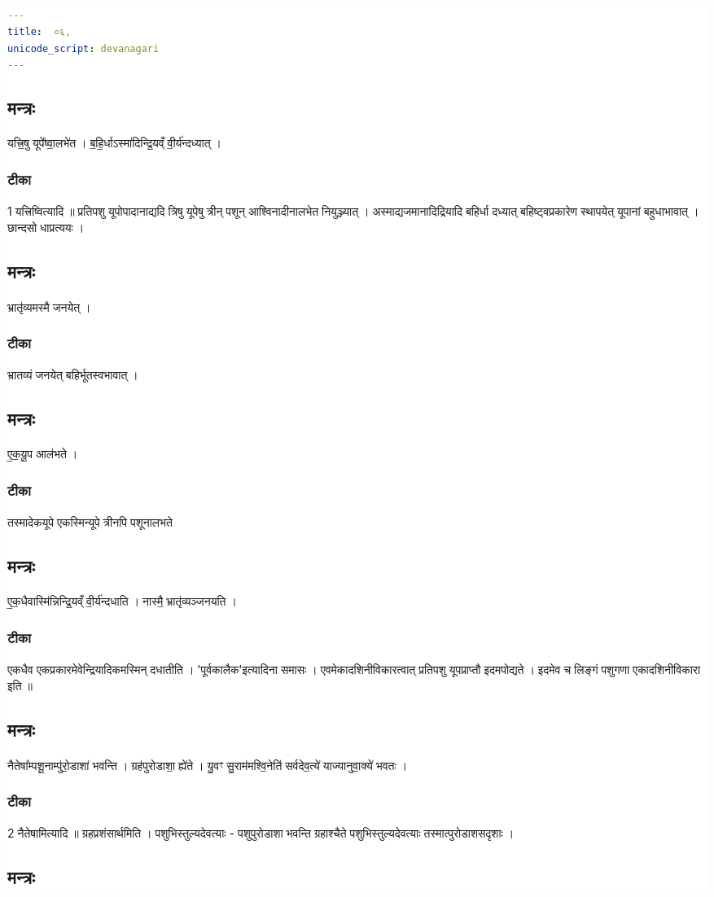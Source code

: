 ```yaml
---
title:  ०६,
unicode_script: devanagari
---
```


## मन्त्रः
यत्त्रि॒षु यूपे᳚ष्वा॒लभे॑त ।
ब॒हि॒र्धाऽस्मा॑दिन्द्रि॒यव्ँ वी॒र्य॑न्दध्यात् ।

### टीका
1 यत्त्रिष्वित्यादि ॥ प्रतिपशु यूपोपादानाद्यदि त्रिषु यूपेषु त्रीन् पशून् आश्विनादीनालभेत नियुञ्ज्यात् । अस्माद्यजमानादिद्रियादि बहिर्धा दध्यात् बहिष्ट्वप्रकारेण स्थापयेत् यूपानां बहुधाभावात् । छान्दसो धाप्रत्ययः ।
## मन्त्रः
भ्रातृ॑व्यमस्मै जनयेत् ।
### टीका


भ्रातव्यं जनयेत् बहिर्भूतस्वभावात् ।
## मन्त्रः

ए॒क॒यू॒प आल॑भते ।
### टीका

तस्मादेकयूपे एकस्मिन्यूपे त्रीनपि पशूनालभते
## मन्त्रः
ए॒क॒धैवास्मि॑न्निन्द्रि॒यव्ँ वी॒र्य॑न्दधाति ।
नास्मै॒ भ्रातृ॑व्यञ्जनयति ।
### टीका

एकधैव एकप्रकारमेवेन्द्रियादिकमस्मिन् दधातीति । 'पूर्वकालैक'इत्यादिना समासः । एवमेकादशिनीविकारत्वात् प्रतिपशु यूपप्राप्तौ इदमपोद्यते । इदमेव च लिङ्गं पशुगणा एकादशिनीविकारा इति ॥

## मन्त्रः
नैतेषा᳚म्पशू॒नाम्पु॑रो॒डाशा॑ भवन्ति ।
ग्रह॑पुरोडाशा॒ ह्ये॑ते ।
यु॒वꣳ सु॒राम॑मश्वि॒नेति॑ सर्वदेव॒त्ये॑ याज्यानुवा॒क्ये॑ भवतः ।

### टीका

2 नैतेषामित्यादि ॥ ग्रहप्रशंसार्थमिति । पशुभिस्तुल्यदेवत्याः - पशुपुरोडाशा भवन्ति ग्रहाश्चैते पशुभिस्तुल्यदेवत्याः तस्मात्पुरोडाशसदृशाः ।
## मन्त्रः
